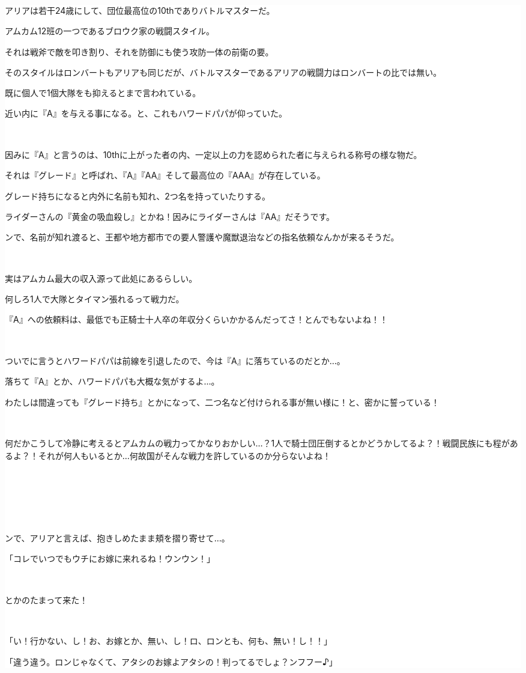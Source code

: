 アリアは若干24歳にして、団位最高位の10thでありバトルマスターだ。

アムカム12班の一つであるブロウク家の戦闘スタイル。

それは戦斧で敵を叩き割り、それを防御にも使う攻防一体の前衛の要。

そのスタイルはロンバートもアリアも同じだが、バトルマスターであるアリアの戦闘力はロンバートの比では無い。

既に個人で1個大隊をも抑えるとまで言われている。

近い内に『A』を与える事になる。と、これもハワードパパが仰っていた。

&nbsp;

因みに『A』と言うのは、10thに上がった者の内、一定以上の力を認められた者に与えられる称号の様な物だ。

それは『グレード』と呼ばれ、『A』『AA』そして最高位の『AAA』が存在している。

グレード持ちになると内外に名前も知れ、2つ名を持っていたりする。

ライダーさんの『黄金の吸血殺し』とかね！因みにライダーさんは『AA』だそうです。

ンで、名前が知れ渡ると、王都や地方都市での要人警護や魔獣退治などの指名依頼なんかが来るそうだ。

&nbsp;

実はアムカム最大の収入源って此処にあるらしい。

何しろ1人で大隊とタイマン張れるって戦力だ。

『A』への依頼料は、最低でも正騎士十人卒の年収分くらいかかるんだってさ！とんでもないよね！！

&nbsp;

ついでに言うとハワードパパは前線を引退したので、今は『A』に落ちているのだとか…。

落ちて『A』とか、ハワードパパも大概な気がするよ…。

わたしは間違っても『グレード持ち』とかになって、二つ名など付けられる事が無い様に！と、密かに誓っている！

&nbsp;

何だかこうして冷静に考えるとアムカムの戦力ってかなりおかしい…？1人で騎士団圧倒するとかどうかしてるよ？！戦闘民族にも程があるよ？！それが何人もいるとか…何故国がそんな戦力を許しているのか分らないよね！

&nbsp;

&nbsp;

&nbsp;

ンで、アリアと言えば、抱きしめたまま頬を摺り寄せて…。

「コレでいつでもウチにお嫁に来れるね！ウンウン！」

&nbsp;

とかのたまって来た！

&nbsp;

「い！行かない、し！お、お嫁とか、無い、し！ロ、ロンとも、何も、無い！し！！」

「違う違う。ロンじゃなくて、アタシのお嫁よアタシの！判ってるでしょ？ンフフー♪」
